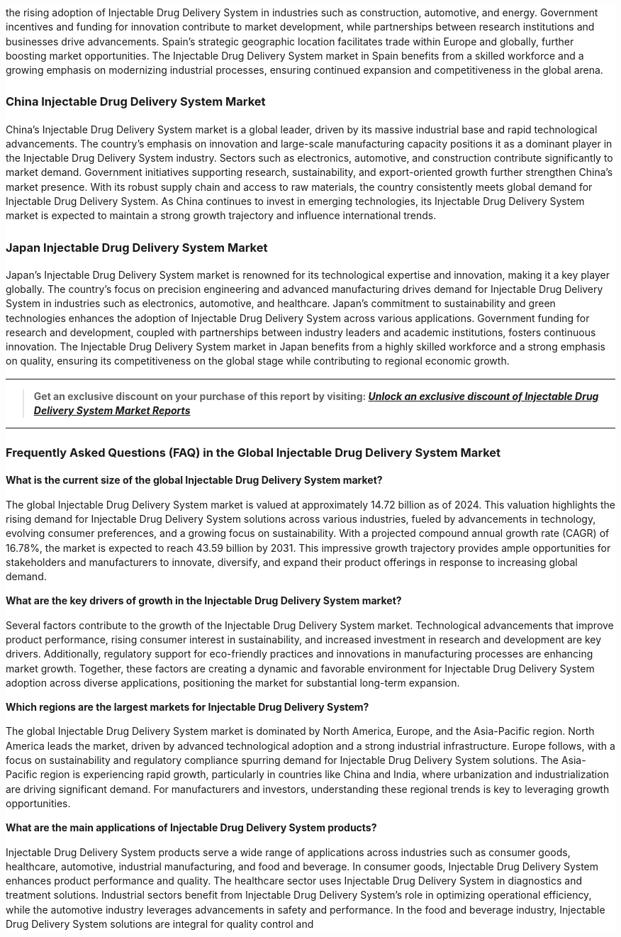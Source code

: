 the rising adoption of Injectable Drug Delivery System in industries such as construction, automotive, and energy. Government incentives and funding for innovation contribute to market development, while partnerships between research institutions and businesses drive advancements. Spain&rsquo;s strategic geographic location facilitates trade within Europe and globally, further boosting market opportunities. The Injectable Drug Delivery System market in Spain benefits from a skilled workforce and a growing emphasis on modernizing industrial processes, ensuring continued expansion and competitiveness in the global arena.</p><h3>China Injectable Drug Delivery System Market</h3><p>China&rsquo;s Injectable Drug Delivery System market is a global leader, driven by its massive industrial base and rapid technological advancements. The country&rsquo;s emphasis on innovation and large-scale manufacturing capacity positions it as a dominant player in the Injectable Drug Delivery System industry. Sectors such as electronics, automotive, and construction contribute significantly to market demand. Government initiatives supporting research, sustainability, and export-oriented growth further strengthen China&rsquo;s market presence. With its robust supply chain and access to raw materials, the country consistently meets global demand for Injectable Drug Delivery System. As China continues to invest in emerging technologies, its Injectable Drug Delivery System market is expected to maintain a strong growth trajectory and influence international trends.</p><h3>Japan Injectable Drug Delivery System Market</h3><p>Japan&rsquo;s Injectable Drug Delivery System market is renowned for its technological expertise and innovation, making it a key player globally. The country&rsquo;s focus on precision engineering and advanced manufacturing drives demand for Injectable Drug Delivery System in industries such as electronics, automotive, and healthcare. Japan&rsquo;s commitment to sustainability and green technologies enhances the adoption of Injectable Drug Delivery System across various applications. Government funding for research and development, coupled with partnerships between industry leaders and academic institutions, fosters continuous innovation. The Injectable Drug Delivery System market in Japan benefits from a highly skilled workforce and a strong emphasis on quality, ensuring its competitiveness on the global stage while contributing to regional economic growth.</p><hr /><blockquote><p><strong>Get an exclusive discount on your purchase of this report by visiting: <em><a href="://marketresearchpulse.com/ask-for-discount/144632?utm_source=Github&amp;utm_medium=0117">Unlock an exclusive discount of Injectable Drug Delivery System Market Reports</a></em>&nbsp;</strong></p></blockquote><hr /><h3>Frequently Asked Questions (FAQ) in the Global Injectable Drug Delivery System Market</h3><p><strong>What is the current size of the global Injectable Drug Delivery System market?</strong></p><p>The global Injectable Drug Delivery System market is valued at approximately 14.72 billion as of 2024. This valuation highlights the rising demand for Injectable Drug Delivery System solutions across various industries, fueled by advancements in technology, evolving consumer preferences, and a growing focus on sustainability. With a projected compound annual growth rate (CAGR) of 16.78%, the market is expected to reach 43.59 billion by 2031. This impressive growth trajectory provides ample opportunities for stakeholders and manufacturers to innovate, diversify, and expand their product offerings in response to increasing global demand.</p><p><strong>What are the key drivers of growth in the Injectable Drug Delivery System market?</strong></p><p>Several factors contribute to the growth of the Injectable Drug Delivery System market. Technological advancements that improve product performance, rising consumer interest in sustainability, and increased investment in research and development are key drivers. Additionally, regulatory support for eco-friendly practices and innovations in manufacturing processes are enhancing market growth. Together, these factors are creating a dynamic and favorable environment for Injectable Drug Delivery System adoption across diverse applications, positioning the market for substantial long-term expansion.</p><p><strong>Which regions are the largest markets for Injectable Drug Delivery System?</strong></p><p>The global Injectable Drug Delivery System market is dominated by North America, Europe, and the Asia-Pacific region. North America leads the market, driven by advanced technological adoption and a strong industrial infrastructure. Europe follows, with a focus on sustainability and regulatory compliance spurring demand for Injectable Drug Delivery System solutions. The Asia-Pacific region is experiencing rapid growth, particularly in countries like China and India, where urbanization and industrialization are driving significant demand. For manufacturers and investors, understanding these regional trends is key to leveraging growth opportunities.</p><p><strong>What are the main applications of Injectable Drug Delivery System products?</strong></p><p>Injectable Drug Delivery System products serve a wide range of applications across industries such as consumer goods, healthcare, automotive, industrial manufacturing, and food and beverage. In consumer goods, Injectable Drug Delivery System enhances product performance and quality. The healthcare sector uses Injectable Drug Delivery System in diagnostics and treatment solutions. Industrial sectors benefit from Injectable Drug Delivery System&rsquo;s role in optimizing operational efficiency, while the automotive industry leverages advancements in safety and performance. In the food and beverage industry, Injectable Drug Delivery System solutions are integral for quality control and